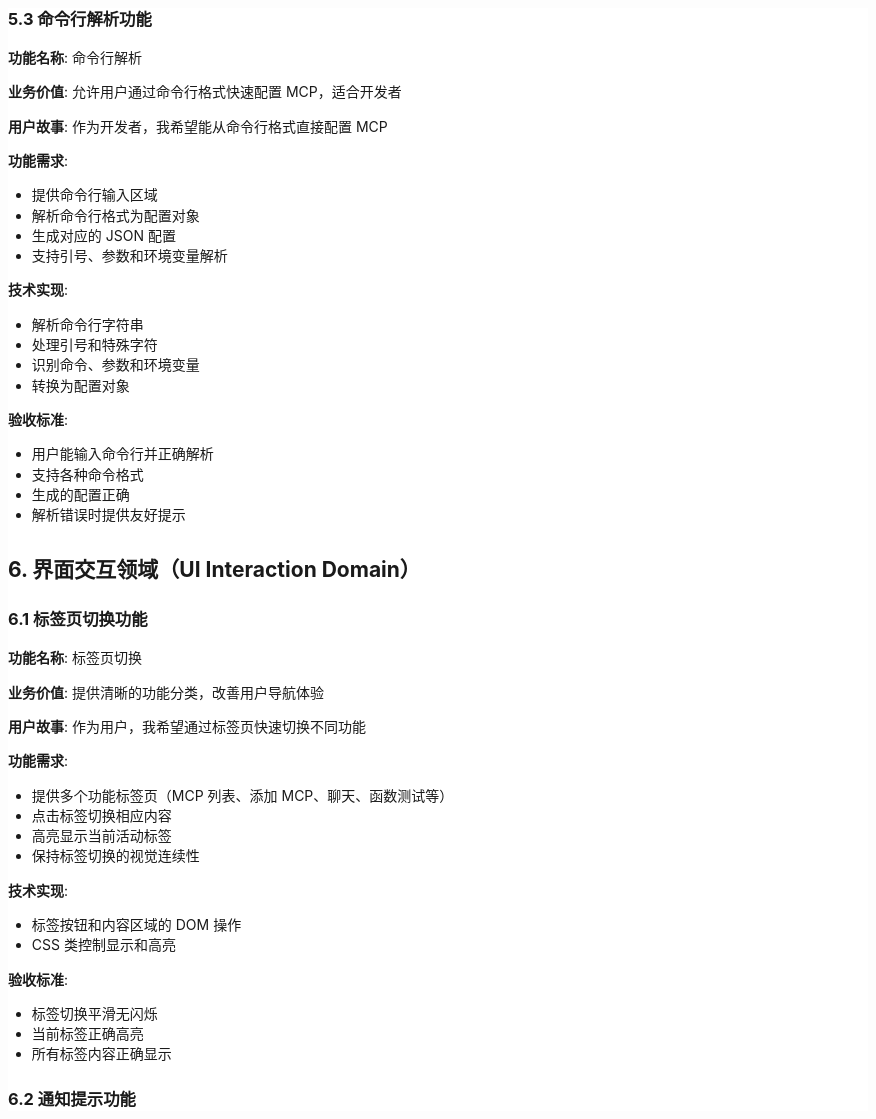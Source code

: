 ### 5.3 命令行解析功能

**功能名称**: 命令行解析

**业务价值**: 允许用户通过命令行格式快速配置 MCP，适合开发者

**用户故事**: 作为开发者，我希望能从命令行格式直接配置 MCP

**功能需求**:

- 提供命令行输入区域
- 解析命令行格式为配置对象
- 生成对应的 JSON 配置
- 支持引号、参数和环境变量解析

**技术实现**:

- 解析命令行字符串
- 处理引号和特殊字符
- 识别命令、参数和环境变量
- 转换为配置对象

**验收标准**:

- 用户能输入命令行并正确解析
- 支持各种命令格式
- 生成的配置正确
- 解析错误时提供友好提示

## 6. 界面交互领域（UI Interaction Domain）

### 6.1 标签页切换功能

**功能名称**: 标签页切换

**业务价值**: 提供清晰的功能分类，改善用户导航体验

**用户故事**: 作为用户，我希望通过标签页快速切换不同功能

**功能需求**:

- 提供多个功能标签页（MCP 列表、添加 MCP、聊天、函数测试等）
- 点击标签切换相应内容
- 高亮显示当前活动标签
- 保持标签切换的视觉连续性

**技术实现**:

- 标签按钮和内容区域的 DOM 操作
- CSS 类控制显示和高亮

**验收标准**:

- 标签切换平滑无闪烁
- 当前标签正确高亮
- 所有标签内容正确显示

### 6.2 通知提示功能
